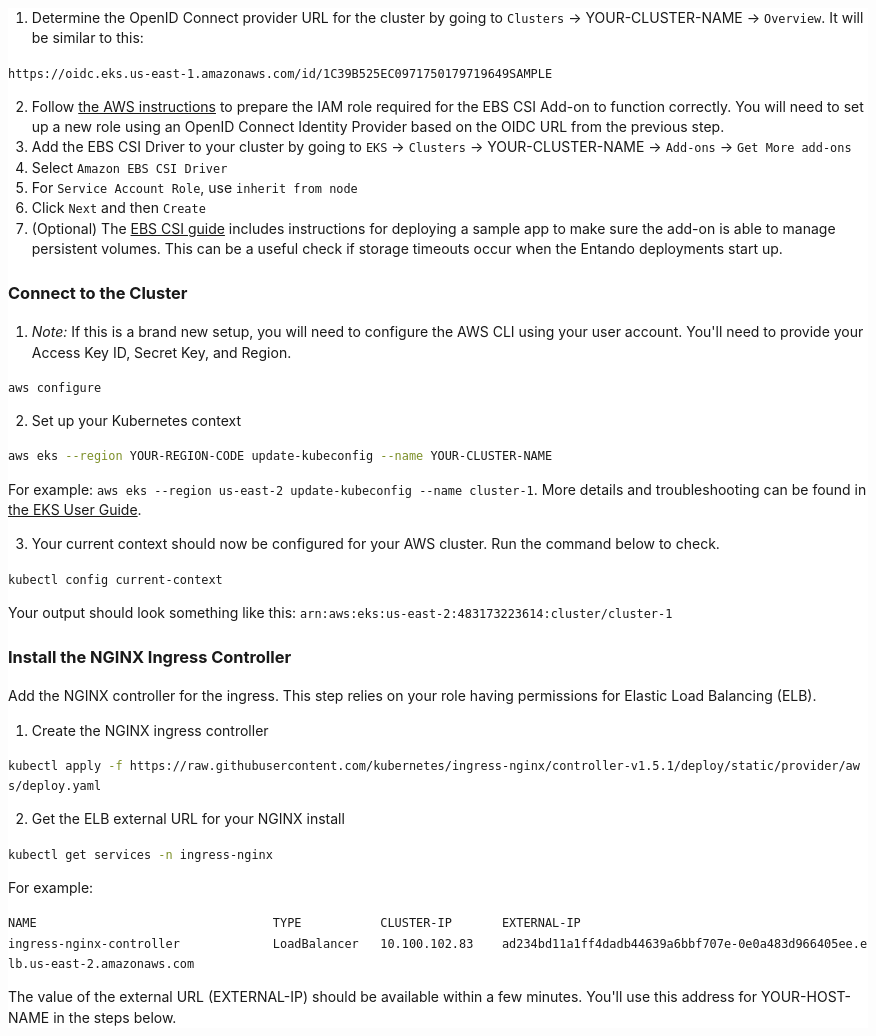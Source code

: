 1. Determine the OpenID Connect provider URL for the cluster by going to `Clusters` → YOUR-CLUSTER-NAME → `Overview`. It will be similar to this: 
```
https://oidc.eks.us-east-1.amazonaws.com/id/1C39B525EC0971750179719649SAMPLE
```

2. Follow [the AWS instructions](https://docs.aws.amazon.com/eks/latest/userguide/csi-iam-role.html) to prepare the IAM role required for the EBS CSI Add-on to function correctly. You will need to set up a new role using an OpenID Connect Identity Provider based on the OIDC URL from the previous step.
3. Add the EBS CSI Driver to your cluster by going to `EKS` → `Clusters` → YOUR-CLUSTER-NAME → `Add-ons` → `Get More add-ons`
4. Select `Amazon EBS CSI Driver`
5. For `Service Account Role`, use `inherit from node`
6. Click `Next` and then `Create`
7. (Optional) The [EBS CSI guide](https://docs.aws.amazon.com/eks/latest/userguide/ebs-csi.html) includes instructions for deploying a sample app to make sure the add-on is able to manage persistent volumes. This can be a useful check if storage timeouts occur when the Entando deployments start up.  

### Connect to the Cluster
1. *Note:* If this is a brand new setup, you will need to configure the AWS CLI using your user account. You'll need to provide your Access Key ID, Secret Key, and Region.
```sh      
aws configure
```
2. Set up your Kubernetes context
```sh
aws eks --region YOUR-REGION-CODE update-kubeconfig --name YOUR-CLUSTER-NAME
```
For example: `aws eks --region us-east-2 update-kubeconfig --name cluster-1`. More details and troubleshooting can be found in [the EKS User Guide](https://docs.aws.amazon.com/eks/latest/userguide/create-kubeconfig.html).

3. Your current context should now be configured for your AWS cluster. Run the command below to check.
```sh
kubectl config current-context
```
Your output should look something like this: `arn:aws:eks:us-east-2:483173223614:cluster/cluster-1`

### Install the NGINX Ingress Controller
Add the NGINX controller for the ingress. This step relies on your role having permissions for Elastic Load Balancing (ELB).

1. Create the NGINX ingress controller
```sh
kubectl apply -f https://raw.githubusercontent.com/kubernetes/ingress-nginx/controller-v1.5.1/deploy/static/provider/aws/deploy.yaml
```
2. Get the ELB external URL for your NGINX install
```sh
kubectl get services -n ingress-nginx
```

For example:
```
NAME                                 TYPE           CLUSTER-IP       EXTERNAL-IP                        
ingress-nginx-controller             LoadBalancer   10.100.102.83    ad234bd11a1ff4dadb44639a6bbf707e-0e0a483d966405ee.elb.us-east-2.amazonaws.com
```
The value of the external URL (EXTERNAL-IP) should be available within a few minutes. You'll use this address for YOUR-HOST-NAME in the steps below.

